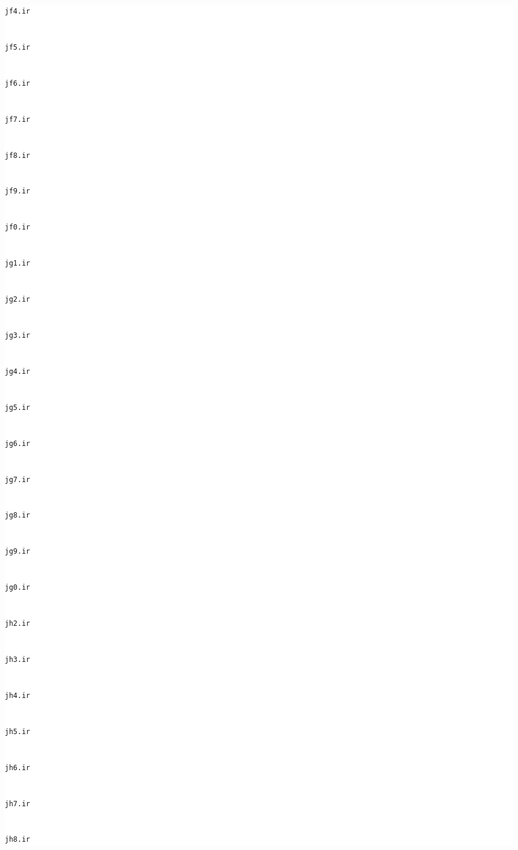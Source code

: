 
    jf4.ir


    jf5.ir


    jf6.ir


    jf7.ir


    jf8.ir


    jf9.ir


    jf0.ir


    jg1.ir


    jg2.ir


    jg3.ir


    jg4.ir


    jg5.ir


    jg6.ir


    jg7.ir


    jg8.ir


    jg9.ir


    jg0.ir


    jh2.ir


    jh3.ir


    jh4.ir


    jh5.ir


    jh6.ir


    jh7.ir


    jh8.ir

